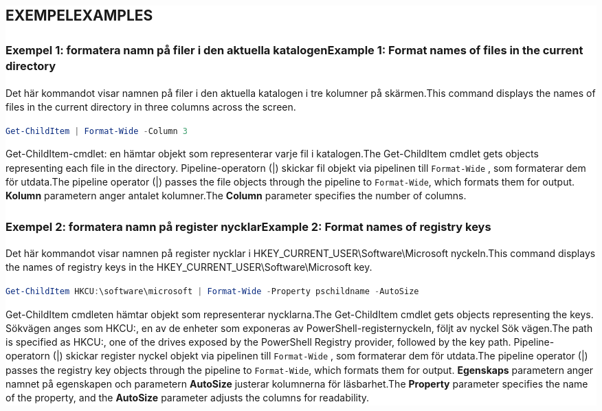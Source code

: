 ## <span data-ttu-id="968c7-109">EXEMPEL</span><span class="sxs-lookup"><span data-stu-id="968c7-109">EXAMPLES</span></span>

### <span data-ttu-id="968c7-110">Exempel 1: formatera namn på filer i den aktuella katalogen</span><span class="sxs-lookup"><span data-stu-id="968c7-110">Example 1: Format names of files in the current directory</span></span>

<span data-ttu-id="968c7-111">Det här kommandot visar namnen på filer i den aktuella katalogen i tre kolumner på skärmen.</span><span class="sxs-lookup"><span data-stu-id="968c7-111">This command displays the names of files in the current directory in three columns across the screen.</span></span>

```powershell
Get-ChildItem | Format-Wide -Column 3
```

<span data-ttu-id="968c7-112">Get-ChildItem-cmdlet: en hämtar objekt som representerar varje fil i katalogen.</span><span class="sxs-lookup"><span data-stu-id="968c7-112">The Get-ChildItem cmdlet gets objects representing each file in the directory.</span></span> <span data-ttu-id="968c7-113">Pipeline-operatorn (|) skickar fil objekt via pipelinen till `Format-Wide` , som formaterar dem för utdata.</span><span class="sxs-lookup"><span data-stu-id="968c7-113">The pipeline operator (|) passes the file objects through the pipeline to `Format-Wide`, which formats them for output.</span></span> <span data-ttu-id="968c7-114">**Kolumn** parametern anger antalet kolumner.</span><span class="sxs-lookup"><span data-stu-id="968c7-114">The **Column** parameter specifies the number of columns.</span></span>

### <span data-ttu-id="968c7-115">Exempel 2: formatera namn på register nycklar</span><span class="sxs-lookup"><span data-stu-id="968c7-115">Example 2: Format names of registry keys</span></span>

<span data-ttu-id="968c7-116">Det här kommandot visar namnen på register nycklar i HKEY_CURRENT_USER\Software\Microsoft nyckeln.</span><span class="sxs-lookup"><span data-stu-id="968c7-116">This command displays the names of registry keys in the HKEY_CURRENT_USER\Software\Microsoft key.</span></span>

```powershell
Get-ChildItem HKCU:\software\microsoft | Format-Wide -Property pschildname -AutoSize
```

<span data-ttu-id="968c7-117">Get-ChildItem cmdleten hämtar objekt som representerar nycklarna.</span><span class="sxs-lookup"><span data-stu-id="968c7-117">The Get-ChildItem cmdlet gets objects representing the keys.</span></span> <span data-ttu-id="968c7-118">Sökvägen anges som HKCU:, en av de enheter som exponeras av PowerShell-registernyckeln, följt av nyckel Sök vägen.</span><span class="sxs-lookup"><span data-stu-id="968c7-118">The path is specified as HKCU:, one of the drives exposed by the PowerShell Registry provider, followed by the key path.</span></span> <span data-ttu-id="968c7-119">Pipeline-operatorn (|) skickar register nyckel objekt via pipelinen till `Format-Wide` , som formaterar dem för utdata.</span><span class="sxs-lookup"><span data-stu-id="968c7-119">The pipeline operator (|) passes the registry key objects through the pipeline to `Format-Wide`, which formats them for output.</span></span> <span data-ttu-id="968c7-120">**Egenskaps** parametern anger namnet på egenskapen och parametern **AutoSize** justerar kolumnerna för läsbarhet.</span><span class="sxs-lookup"><span data-stu-id="968c7-120">The **Property** parameter specifies the name of the property, and the **AutoSize** parameter adjusts the columns for readability.</span></span>
